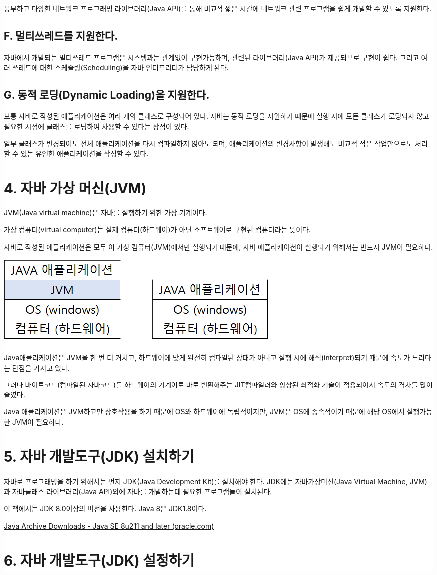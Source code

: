풍부하고 다양한 네트워크 프로그래밍 라이브러리(Java API)를 통해 비교적 짧은 시간에 네트워크 관련 프로그램을 쉽게 개발할 수 있도록 지원한다.

## F. 멀티쓰레드를 지원한다.

자바에서 개발되는 멀티쓰레드 프로그램은 시스템과는 관계없이 구현가능하며, 관련된 라이브러리(Java API)가 제공되므로 구현이 쉽다. 그리고 여러 쓰레드에 대한 스케줄링(Scheduling)을 자바 인터프리터가 담당하게 된다.

## G. 동적 로딩(Dynamic Loading)을 지원한다.

보통 자바로 작성된 애플리케이션은 여러 개의 클래스로 구성되어 있다. 자바는 동적 로딩을 지원하기 때문에 실행 시에 모든 클래스가 로딩되지 않고 필요한 시점에 클래스를 로딩하여 사용할 수 있다는 장점이 있다.

일부 클래스가 변경되어도 전체 애플리케이션을 다시 컴파일하지 않아도 되며, 애플리케이션의 변경사항이 발생해도 비교적 적은 작업만으로도 처리할 수 있는 유연한 애플리케이션을 작성할 수 있다.

# 4. 자바 가상 머신(JVM)

JVM(Java virtual machine)은 자바를 실행하기 위한 가상 기계이다.

가상 컴퓨터(virtual computer)는 실제 컴퓨터(하드웨어)가 아닌 소프트웨어로 구현된 컴퓨터라는 뜻이다.

자바로 작성된 애플리케이션은 모두 이 가상 컴퓨터(JVM)에서만 실행되기 때문에, 자바 애플리케이션이 실행되기 위해서는 반드시 JVM이 필요하다.

![](/bin/java_image/java_1_1.png)

Java애플리케이션은 JVM을 한 번 더 거치고, 하드웨어에 맞게 완전히 컴파일된 상태가 아니고 실행 시에 해석(interpret)되기 때문에 속도가 느리다는 단점을 가지고 있다. 

그러나 바이트코드(컴파일된 자바코드)를 하드웨어의 기계어로 바로 변환해주는 JIT컴파일러와 향상된 최적화 기술이 적용되어서 속도의 격차를 많이 줄였다.

Java 애플리케이션은 JVM하고만 상호작용을 하기 때문에 OS와 하드웨어에 독립적이지만, JVM은 OS에 종속적이기 때문에 해당 OS에서 실행가능한 JVM이 필요하다.

# 5. 자바 개발도구(JDK) 설치하기

자바로 프로그래밍을 하기 위해서는 먼저 JDK(Java Development Kit)를 설치해야 한다. JDK에는 자바가상머신(Java Virtual Machine, JVM)과 자바클래스 라이브러리(Java API)외에 자바를 개발하는데 필요한 프로그램들이 설치된다.

이 책에서는 JDK 8.0이상의 버전을 사용한다. Java 8은 JDK1.8이다.

[Java Archive Downloads - Java SE 8u211 and later (oracle.com)](https://www.oracle.com/java/technologies/javase/javase8u211-later-archive-downloads.html)

# 6. 자바 개발도구(JDK) 설정하기
